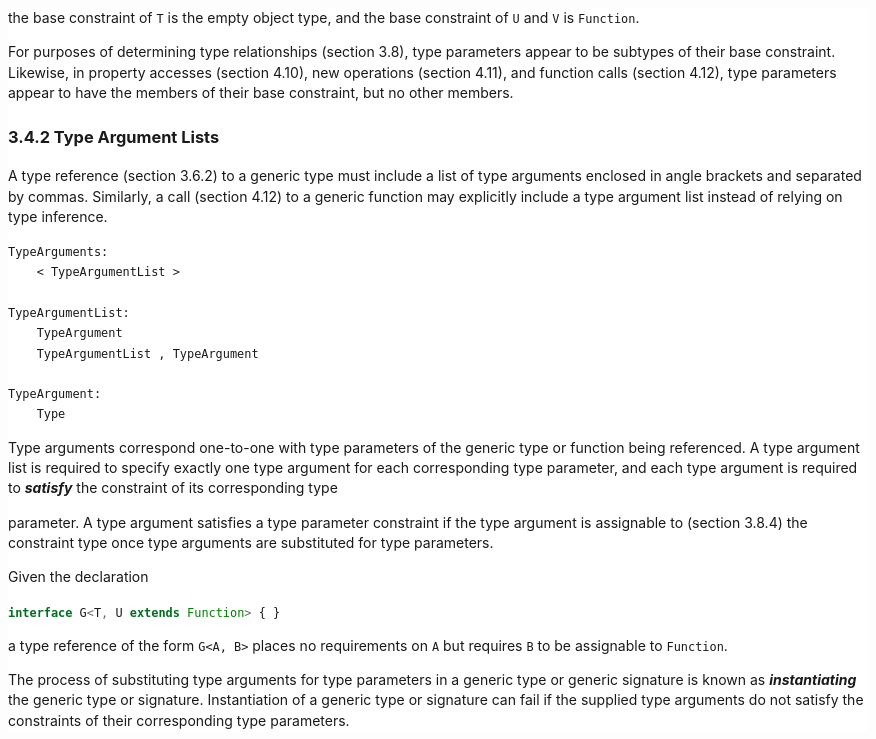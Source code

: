 the base constraint of `T` is the empty object type, and the base constraint of `U` and `V` is `Function`.

For purposes of determining type relationships (section 3.8), type parameters appear to be subtypes of
their base constraint. Likewise, in property accesses (section 4.10), new operations (section 4.11), and
function calls (section 4.12), type parameters appear to have the members of their base constraint, but no
other members.

### 3.4.2 Type Argument Lists

A type reference (section 3.6.2) to a generic type must include a list of type arguments enclosed in angle
brackets and separated by commas. Similarly, a call (section 4.12) to a generic function may explicitly
include a type argument list instead of relying on type inference.

```text
TypeArguments:
    < TypeArgumentList >

TypeArgumentList:
    TypeArgument
    TypeArgumentList , TypeArgument

TypeArgument:
    Type
```

Type arguments correspond one-to-one with type parameters of the generic type or function being
referenced. A type argument list is required to specify exactly one type argument for each corresponding
type parameter, and each type argument is required to ***satisfy*** the constraint of its corresponding type


parameter. A type argument satisfies a type parameter constraint if the type argument is assignable to
(section 3.8.4) the constraint type once type arguments are substituted for type parameters.

Given the declaration

```typescript
interface G<T, U extends Function> { }
```

a type reference of the form `G<A, B>` places no requirements on `A` but requires `B` to be assignable to
`Function`.

The process of substituting type arguments for type parameters in a generic type or generic signature is
known as ***instantiating*** the generic type or signature. Instantiation of a generic type or signature can fail
if the supplied type arguments do not satisfy the constraints of their corresponding type parameters.
